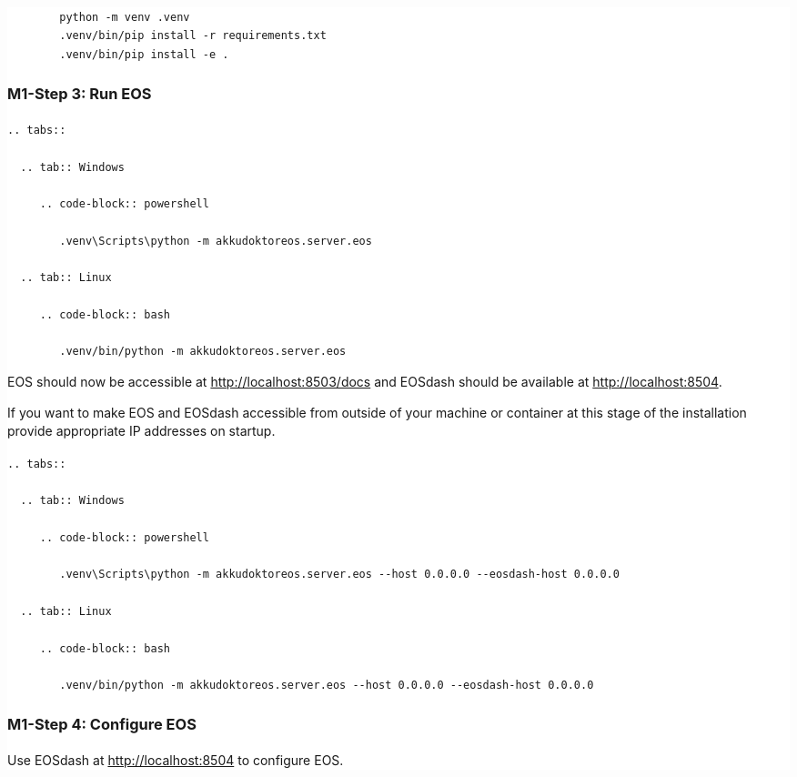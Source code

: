 ```{eval-rst}
        python -m venv .venv
        .venv/bin/pip install -r requirements.txt
        .venv/bin/pip install -e .

```

### M1-Step 3: Run EOS

```{eval-rst}
.. tabs::

  .. tab:: Windows

     .. code-block:: powershell

        .venv\Scripts\python -m akkudoktoreos.server.eos

  .. tab:: Linux

     .. code-block:: bash

        .venv/bin/python -m akkudoktoreos.server.eos

```

EOS should now be accessible at [http://localhost:8503/docs](http://localhost:8503/docs) and EOSdash
should be available at [http://localhost:8504](http://localhost:8504).

If you want to make EOS and EOSdash accessible from outside of your machine or container at this
stage of the installation provide appropriate IP addresses on startup.


```{eval-rst}
.. tabs::

  .. tab:: Windows

     .. code-block:: powershell

        .venv\Scripts\python -m akkudoktoreos.server.eos --host 0.0.0.0 --eosdash-host 0.0.0.0

  .. tab:: Linux

     .. code-block:: bash

        .venv/bin/python -m akkudoktoreos.server.eos --host 0.0.0.0 --eosdash-host 0.0.0.0

```


### M1-Step 4: Configure EOS

Use EOSdash at [http://localhost:8504](http://localhost:8504) to configure EOS.
